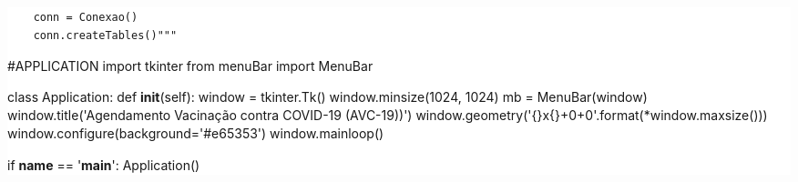 

        conn = Conexao()
        conn.createTables()"""

#APPLICATION
import tkinter
from menuBar import MenuBar
  
class Application:
    def __init__(self):
        window = tkinter.Tk()
        window.minsize(1024, 1024)
        mb = MenuBar(window)
        window.title('Agendamento Vacinação contra COVID-19 (AVC-19))')
        window.geometry('{}x{}+0+0'.format(*window.maxsize()))
        window.configure(background='#e65353')
        window.mainloop()
 
if __name__ == '__main__': 
    Application()
